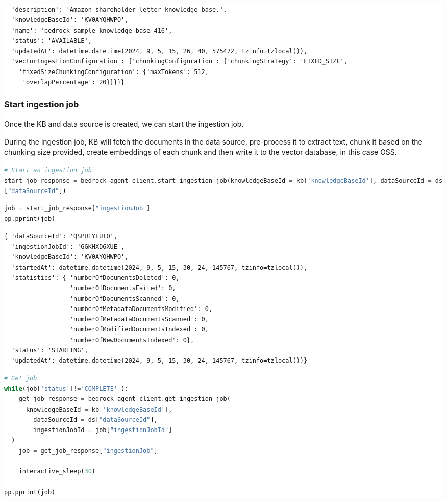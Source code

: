       'description': 'Amazon shareholder letter knowledge base.',
      'knowledgeBaseId': 'KV0AYQHWPO',
      'name': 'bedrock-sample-knowledge-base-416',
      'status': 'AVAILABLE',
      'updatedAt': datetime.datetime(2024, 9, 5, 15, 26, 40, 575472, tzinfo=tzlocal()),
      'vectorIngestionConfiguration': {'chunkingConfiguration': {'chunkingStrategy': 'FIXED_SIZE',
        'fixedSizeChunkingConfiguration': {'maxTokens': 512,
         'overlapPercentage': 20}}}}}



<h3>Start ingestion job</h3>

Once the KB and data source is created, we can start the ingestion job.

During the ingestion job, KB will fetch the documents in the data source, pre-process it to extract text, chunk it based on the chunking size provided, create embeddings of each chunk and then write it to the vector database, in this case OSS.


```python
# Start an ingestion job
start_job_response = bedrock_agent_client.start_ingestion_job(knowledgeBaseId = kb['knowledgeBaseId'], dataSourceId = ds["dataSourceId"])
```


```python
job = start_job_response["ingestionJob"]
pp.pprint(job)
```

    { 'dataSourceId': 'QSPUTYFUTO',
      'ingestionJobId': 'GGKHXD6XUE',
      'knowledgeBaseId': 'KV0AYQHWPO',
      'startedAt': datetime.datetime(2024, 9, 5, 15, 30, 24, 145767, tzinfo=tzlocal()),
      'statistics': { 'numberOfDocumentsDeleted': 0,
                      'numberOfDocumentsFailed': 0,
                      'numberOfDocumentsScanned': 0,
                      'numberOfMetadataDocumentsModified': 0,
                      'numberOfMetadataDocumentsScanned': 0,
                      'numberOfModifiedDocumentsIndexed': 0,
                      'numberOfNewDocumentsIndexed': 0},
      'status': 'STARTING',
      'updatedAt': datetime.datetime(2024, 9, 5, 15, 30, 24, 145767, tzinfo=tzlocal())}



```python
# Get job 
while(job['status']!='COMPLETE' ):
    get_job_response = bedrock_agent_client.get_ingestion_job(
      knowledgeBaseId = kb['knowledgeBaseId'],
        dataSourceId = ds["dataSourceId"],
        ingestionJobId = job["ingestionJobId"]
  )
    job = get_job_response["ingestionJob"]
    
    interactive_sleep(30)

pp.pprint(job)
```

